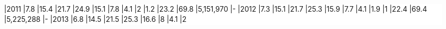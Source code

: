 |2011
|7.8
|15.4
|21.7
|24.9
|15.1
|7.8
|4.1
|2
|1.2
|23.2
|69.8
|5,151,970
|-
|2012
|7.3
|15.1
|21.7
|25.3
|15.9
|7.7
|4.1
|1.9
|1
|22.4
|69.4
|5,225,288
|-
|2013
|6.8
|14.5
|21.5
|25.3
|16.6
|8
|4.1
|2